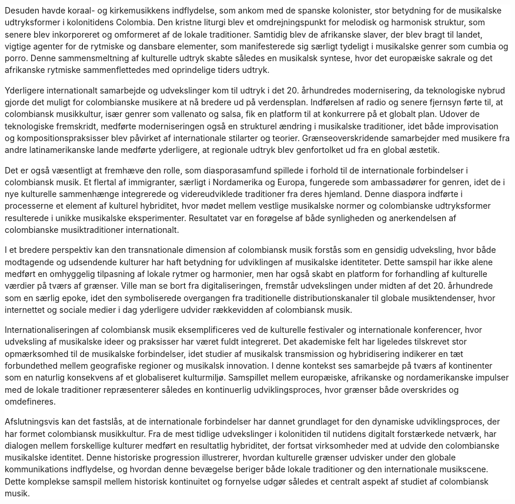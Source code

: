 Desuden havde koraal- og kirkemusikkens indflydelse, som ankom med de spanske kolonister, stor
betydning for de musikalske udtryksformer i kolonitidens Colombia. Den kristne liturgi blev et
omdrejningspunkt for melodisk og harmonisk struktur, som senere blev inkorporeret og omformeret af
de lokale traditioner. Samtidig blev de afrikanske slaver, der blev bragt til landet, vigtige
agenter for de rytmiske og dansbare elementer, som manifesterede sig særligt tydeligt i musikalske
genrer som cumbia og porro. Denne sammensmeltning af kulturelle udtryk skabte således en musikalsk
syntese, hvor det europæiske sakrale og det afrikanske rytmiske sammenflettedes med oprindelige
tiders udtryk.

Yderligere internationalt samarbejde og udvekslinger kom til udtryk i det 20. århundredes
modernisering, da teknologiske nybrud gjorde det muligt for colombianske musikere at nå bredere ud
på verdensplan. Indførelsen af radio og senere fjernsyn førte til, at colombiansk musikkultur, især
genrer som vallenato og salsa, fik en platform til at konkurrere på et globalt plan. Udover de
teknologiske fremskridt, medførte moderniseringen også en strukturel ændring i musikalske
traditioner, idet både improvisation og kompositionspraksisser blev påvirket af internationale
stilarter og teorier. Grænseoverskridende samarbejder med musikere fra andre latinamerikanske lande
medførte yderligere, at regionale udtryk blev genfortolket ud fra en global æstetik.

Det er også væsentligt at fremhæve den rolle, som diasporasamfund spillede i forhold til de
internationale forbindelser i colombiansk musik. Et flertal af immigranter, særligt i Nordamerika og
Europa, fungerede som ambassadører for genren, idet de i nye kulturelle sammenhænge integrerede og
videreudviklede traditioner fra deres hjemland. Denne diaspora indførte i processerne et element af
kulturel hybridi­tet, hvor mødet mellem vestlige musikalske normer og colombianske udtryksformer
resulterede i unikke musikalske eksperimenter. Resultatet var en forøgelse af både synligheden og
anerkendelsen af colombianske musiktraditioner internationalt.

I et bredere perspektiv kan den transnationale dimension af colombiansk musik forstås som en
gensidig udveksling, hvor både modtagende og udsendende kulturer har haft betydning for udviklingen
af musikalske identiteter. Dette samspil har ikke alene medført en omhyggelig tilpasning af lokale
rytmer og harmonier, men har også skabt en platform for forhandling af kulturelle værdier på tværs
af grænser. Ville man se bort fra digitaliseringen, fremstår udvekslingen under midten af det 20.
århundrede som en særlig epoke, idet den symboliserede overgangen fra traditionelle
distributionskanaler til globale musiktendenser, hvor internettet og sociale medier i dag yderligere
udvider rækkevidden af colombiansk musik.

Internationaliseringen af colombiansk musik eksemplificeres ved de kulturelle festivaler og
internationale konferencer, hvor udveksling af musikalske ideer og praksisser har været fuldt
integreret. Det akademiske felt har ligeledes tilskrevet stor opmærksomhed til de musikalske
forbindelser, idet studier af musikalsk transmission og hybridisering indikerer en tæt forbundethed
mellem geografiske regioner og musikalsk innovation. I denne kontekst ses samarbejde på tværs af
kontinenter som en naturlig konsekvens af et globaliseret kulturmiljø. Samspillet mellem europæiske,
afrikanske og nordamerikanske impulser med de lokale traditioner repræsenterer således en
kontinuerlig udviklingsproces, hvor grænser både overskrides og omdefineres.

Afslutningsvis kan det fastslås, at de internationale forbindelser har dannet grundlaget for den
dynamiske udviklingsproces, der har formet colombiansk musikkultur. Fra de mest tidlige udvekslinger
i kolonitiden til nutidens digitalt forstærkede netværk, har dialogen mellem forskellige kulturer
medført en resultatlig hybriditet, der fortsat virksomheder med at udvide den colombianske
musikalske identitet. Denne historiske progression illustrerer, hvordan kulturelle grænser udvisker
under den globale kommunikations indflydelse, og hvordan denne bevægelse beriger både lokale
traditioner og den internationale musikscene. Dette komplekse samspil mellem historisk kontinuitet
og fornyelse udgør således et centralt aspekt af studiet af colombiansk musik.
